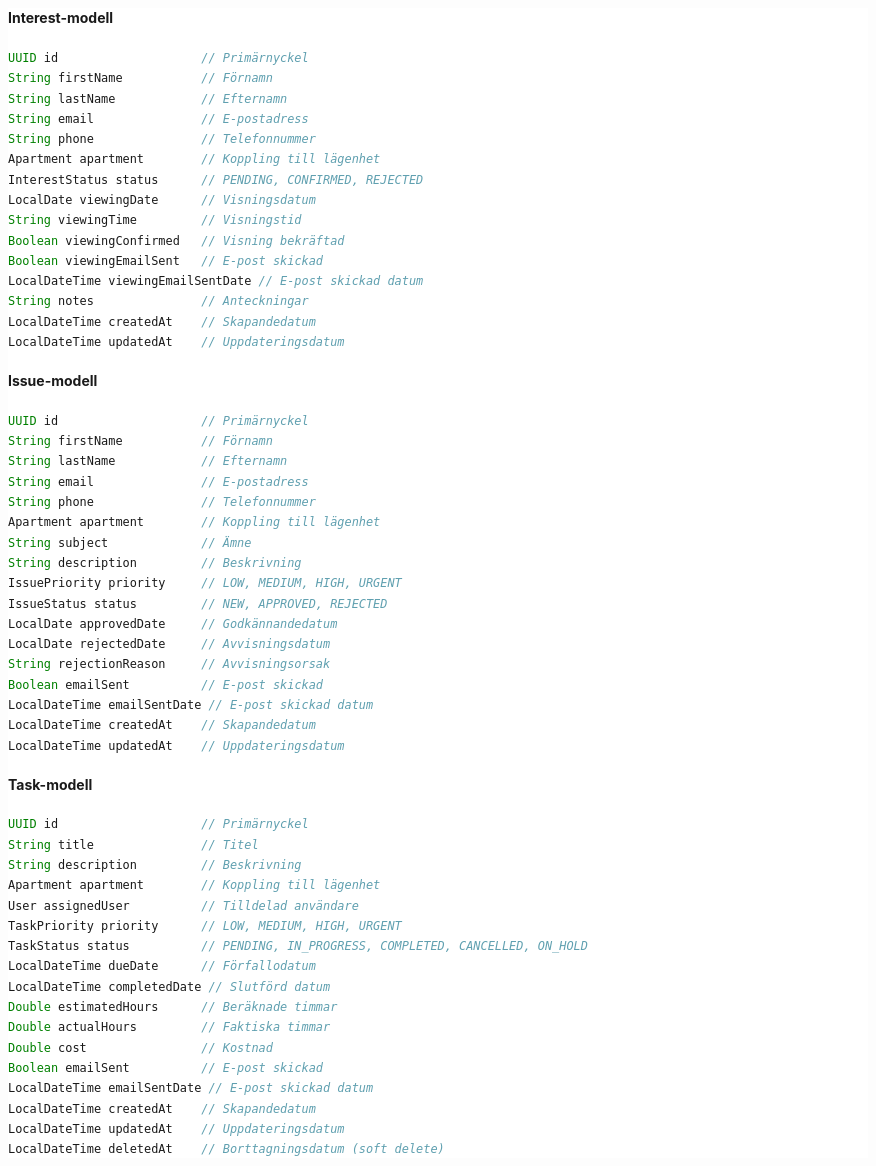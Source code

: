 #### Interest-modell
```java
UUID id                    // Primärnyckel
String firstName           // Förnamn
String lastName            // Efternamn
String email               // E-postadress
String phone               // Telefonnummer
Apartment apartment        // Koppling till lägenhet
InterestStatus status      // PENDING, CONFIRMED, REJECTED
LocalDate viewingDate      // Visningsdatum
String viewingTime         // Visningstid
Boolean viewingConfirmed   // Visning bekräftad
Boolean viewingEmailSent   // E-post skickad
LocalDateTime viewingEmailSentDate // E-post skickad datum
String notes               // Anteckningar
LocalDateTime createdAt    // Skapandedatum
LocalDateTime updatedAt    // Uppdateringsdatum
```

#### Issue-modell
```java
UUID id                    // Primärnyckel
String firstName           // Förnamn
String lastName            // Efternamn
String email               // E-postadress
String phone               // Telefonnummer
Apartment apartment        // Koppling till lägenhet
String subject             // Ämne
String description         // Beskrivning
IssuePriority priority     // LOW, MEDIUM, HIGH, URGENT
IssueStatus status         // NEW, APPROVED, REJECTED
LocalDate approvedDate     // Godkännandedatum
LocalDate rejectedDate     // Avvisningsdatum
String rejectionReason     // Avvisningsorsak
Boolean emailSent          // E-post skickad
LocalDateTime emailSentDate // E-post skickad datum
LocalDateTime createdAt    // Skapandedatum
LocalDateTime updatedAt    // Uppdateringsdatum
```

#### Task-modell
```java
UUID id                    // Primärnyckel
String title               // Titel
String description         // Beskrivning
Apartment apartment        // Koppling till lägenhet
User assignedUser          // Tilldelad användare
TaskPriority priority      // LOW, MEDIUM, HIGH, URGENT
TaskStatus status          // PENDING, IN_PROGRESS, COMPLETED, CANCELLED, ON_HOLD
LocalDateTime dueDate      // Förfallodatum
LocalDateTime completedDate // Slutförd datum
Double estimatedHours      // Beräknade timmar
Double actualHours         // Faktiska timmar
Double cost                // Kostnad
Boolean emailSent          // E-post skickad
LocalDateTime emailSentDate // E-post skickad datum
LocalDateTime createdAt    // Skapandedatum
LocalDateTime updatedAt    // Uppdateringsdatum
LocalDateTime deletedAt    // Borttagningsdatum (soft delete)
```
